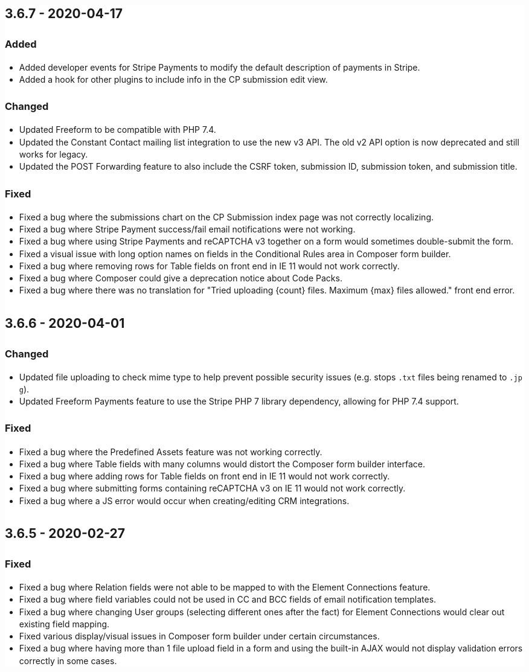 ## 3.6.7 - 2020-04-17

### Added
- Added developer events for Stripe Payments to modify the default description of payments in Stripe.
- Added a hook for other plugins to include info in the CP submission edit view.

### Changed
- Updated Freeform to be compatible with PHP 7.4.
- Updated the Constant Contact mailing list integration to use the new v3 API. The old v2 API option is now deprecated and still works for legacy.
- Updated the POST Forwarding feature to also include the CSRF token, submission ID, submission token, and submission title.

### Fixed
- Fixed a bug where the submissions chart on the CP Submission index page was not correctly localizing.
- Fixed a bug where Stripe Payment success/fail email notifications were not working.
- Fixed a bug where using Stripe Payments and reCAPTCHA v3 together on a form would sometimes double-submit the form.
- Fixed a visual issue with long option names on fields in the Conditional Rules area in Composer form builder.
- Fixed a bug where removing rows for Table fields on front end in IE 11 would not work correctly.
- Fixed a bug where Composer could give a deprecation notice about Code Packs.
- Fixed a bug where there was no translation for "Tried uploading {count} files. Maximum {max} files allowed." front end error.

## 3.6.6 - 2020-04-01

### Changed
- Updated file uploading to check mime type to help prevent possible security issues (e.g. stops `.txt` files being renamed to `.jpg`).
- Updated Freeform Payments feature to use the Stripe PHP 7 library dependency, allowing for PHP 7.4 support.

### Fixed
- Fixed a bug where the Predefined Assets feature was not working correctly.
- Fixed a bug where Table fields with many columns would distort the Composer form builder interface.
- Fixed a bug where adding rows for Table fields on front end in IE 11 would not work correctly.
- Fixed a bug where submitting forms containing reCAPTCHA v3 on IE 11 would not work correctly.
- Fixed a bug where a JS error would occur when creating/editing CRM integrations.

## 3.6.5 - 2020-02-27

### Fixed
- Fixed a bug where Relation fields were not able to be mapped to with the Element Connections feature.
- Fixed a bug where field variables could not be used in CC and BCC fields of email notification templates.
- Fixed a bug where changing User groups (selecting different ones after the fact) for Element Connections would clear out existing field mapping.
- Fixed various display/visual issues in Composer form builder under certain circumstances.
- Fixed a bug where having more than 1 file upload field in a form and using the built-in AJAX would not display validation errors correctly in some cases.
